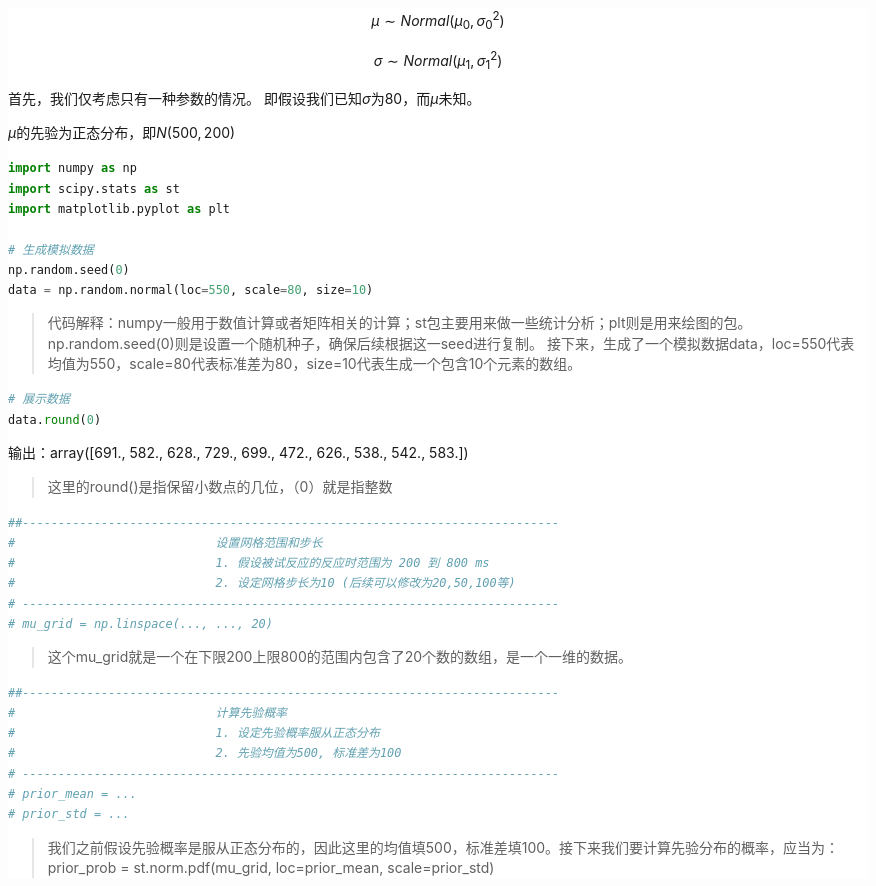 $$
\mu \sim Normal(\mu_0,\sigma^2_0)
$$

$$
\sigma \sim Normal(\mu_1,\sigma^2_1)
$$

首先，我们仅考虑只有一种参数的情况。 即假设我们已知$\sigma$为80，而$\mu$未知。

$\mu$的先验为正态分布，即$N(500,200)$

```python
import numpy as np
import scipy.stats as st
import matplotlib.pyplot as plt

# 生成模拟数据
np.random.seed(0)
data = np.random.normal(loc=550, scale=80, size=10)
```

> 代码解释：numpy一般用于数值计算或者矩阵相关的计算；st包主要用来做一些统计分析；plt则是用来绘图的包。
> np.random.seed(0)则是设置一个随机种子，确保后续根据这一seed进行复制。
> 接下来，生成了一个模拟数据data，loc=550代表均值为550，scale=80代表标准差为80，size=10代表生成一个包含10个元素的数组。

```python
# 展示数据
data.round(0)
```
输出：array([691., 582., 628., 729., 699., 472., 626., 538., 542., 583.])

> 这里的round()是指保留小数点的几位，（0）就是指整数

```python
##---------------------------------------------------------------------------
#                            设置网格范围和步长
#                            1. 假设被试反应的反应时范围为 200 到 800 ms
#                            2. 设定网格步长为10 (后续可以修改为20,50,100等)
# ---------------------------------------------------------------------------
# mu_grid = np.linspace(..., ..., 20)
```

> 这个mu_grid就是一个在下限200上限800的范围内包含了20个数的数组，是一个一维的数据。

```python
##---------------------------------------------------------------------------
#                            计算先验概率
#                            1. 设定先验概率服从正态分布
#                            2. 先验均值为500, 标准差为100
# ---------------------------------------------------------------------------
# prior_mean = ... 
# prior_std = ...
```

> 我们之前假设先验概率是服从正态分布的，因此这里的均值填500，标准差填100。接下来我们要计算先验分布的概率，应当为：prior_prob = st.norm.pdf(mu_grid, loc=prior_mean, scale=prior_std)
